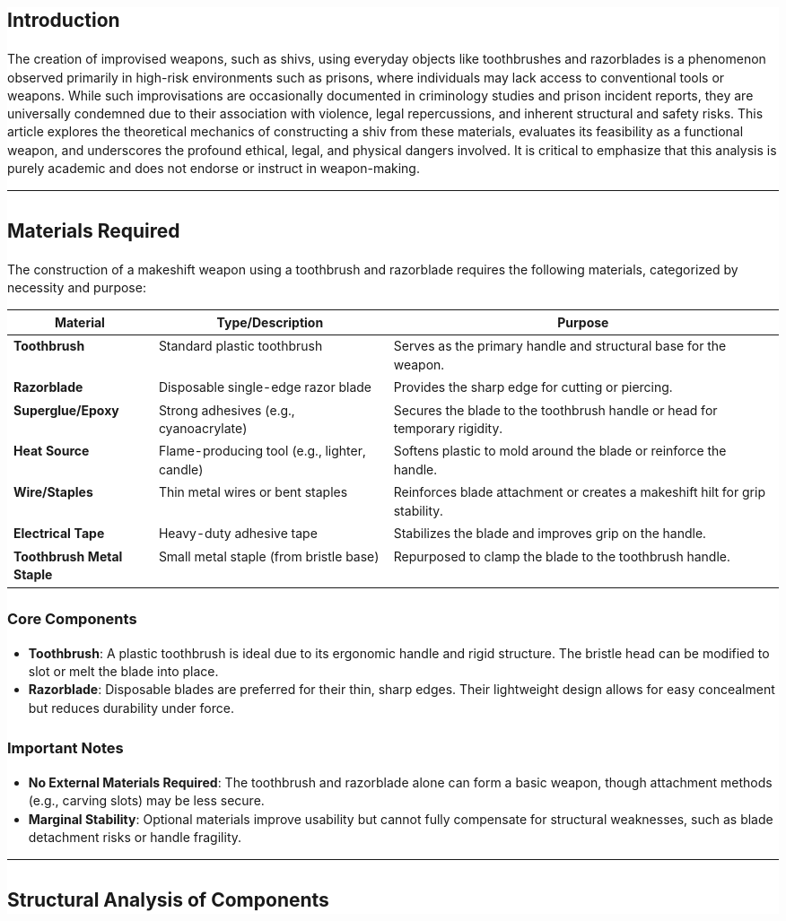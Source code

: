 
## Introduction  

The creation of improvised weapons, such as shivs, using everyday objects like toothbrushes and razorblades is a phenomenon observed primarily in high-risk environments such as prisons, where individuals may lack access to conventional tools or weapons. While such improvisations are occasionally documented in criminology studies and prison incident reports, they are universally condemned due to their association with violence, legal repercussions, and inherent structural and safety risks. This article explores the theoretical mechanics of constructing a shiv from these materials, evaluates its feasibility as a functional weapon, and underscores the profound ethical, legal, and physical dangers involved. It is critical to emphasize that this analysis is purely academic and does not endorse or instruct in weapon-making.  

---

## Materials Required  

The construction of a makeshift weapon using a toothbrush and razorblade requires the following materials, categorized by necessity and purpose:  

| **Material**               | **Type/Description**                          | **Purpose**                                                                 |  
|----------------------------|-----------------------------------------------|-----------------------------------------------------------------------------|  
| **Toothbrush**             | Standard plastic toothbrush                   | Serves as the primary handle and structural base for the weapon.             |  
| **Razorblade**             | Disposable single-edge razor blade            | Provides the sharp edge for cutting or piercing.                            |  
| **Superglue/Epoxy**        | Strong adhesives (e.g., cyanoacrylate)        | Secures the blade to the toothbrush handle or head for temporary rigidity.   |  
| **Heat Source**            | Flame-producing tool (e.g., lighter, candle)  | Softens plastic to mold around the blade or reinforce the handle.           |  
| **Wire/Staples**           | Thin metal wires or bent staples              | Reinforces blade attachment or creates a makeshift hilt for grip stability. |  
| **Electrical Tape**        | Heavy-duty adhesive tape                     | Stabilizes the blade and improves grip on the handle.                       |  
| **Toothbrush Metal Staple**| Small metal staple (from bristle base)        | Repurposed to clamp the blade to the toothbrush handle.                     |  

### **Core Components**  
- **Toothbrush**: A plastic toothbrush is ideal due to its ergonomic handle and rigid structure. The bristle head can be modified to slot or melt the blade into place.  
- **Razorblade**: Disposable blades are preferred for their thin, sharp edges. Their lightweight design allows for easy concealment but reduces durability under force.  

### **Important Notes**  
- **No External Materials Required**: The toothbrush and razorblade alone can form a basic weapon, though attachment methods (e.g., carving slots) may be less secure.  
- **Marginal Stability**: Optional materials improve usability but cannot fully compensate for structural weaknesses, such as blade detachment risks or handle fragility.  

---

## Structural Analysis of Components  
